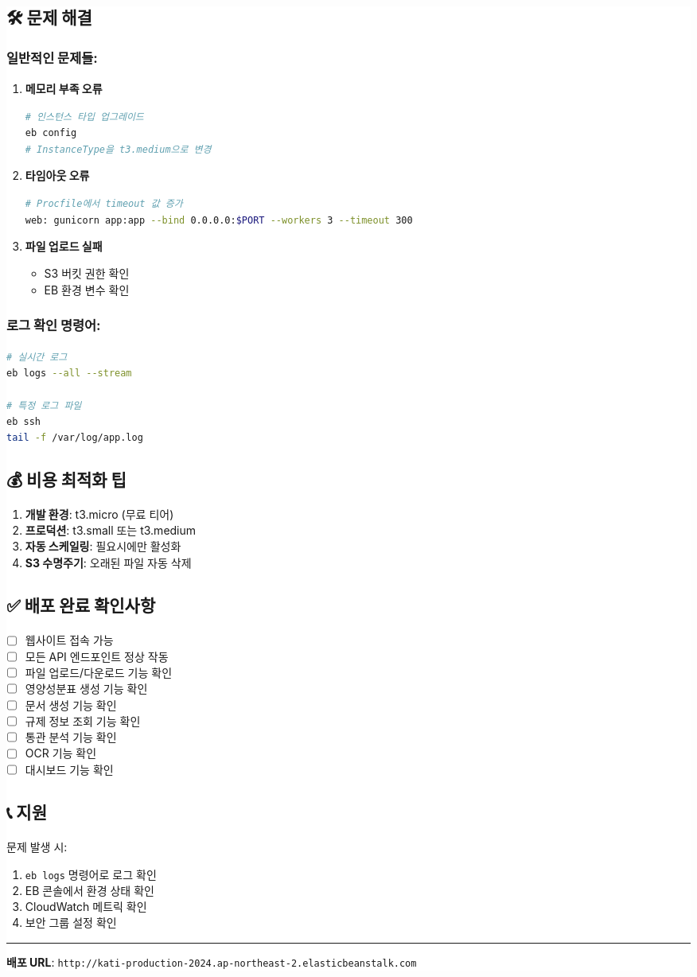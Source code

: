 ## 🛠️ 문제 해결

### 일반적인 문제들:

1. **메모리 부족 오류**
   ```bash
   # 인스턴스 타입 업그레이드
   eb config
   # InstanceType을 t3.medium으로 변경
   ```

2. **타임아웃 오류**
   ```bash
   # Procfile에서 timeout 값 증가
   web: gunicorn app:app --bind 0.0.0.0:$PORT --workers 3 --timeout 300
   ```

3. **파일 업로드 실패**
   - S3 버킷 권한 확인
   - EB 환경 변수 확인

### 로그 확인 명령어:
```bash
# 실시간 로그
eb logs --all --stream

# 특정 로그 파일
eb ssh
tail -f /var/log/app.log
```

## 💰 비용 최적화 팁

1. **개발 환경**: t3.micro (무료 티어)
2. **프로덕션**: t3.small 또는 t3.medium
3. **자동 스케일링**: 필요시에만 활성화
4. **S3 수명주기**: 오래된 파일 자동 삭제

## ✅ 배포 완료 확인사항

- [ ] 웹사이트 접속 가능
- [ ] 모든 API 엔드포인트 정상 작동
- [ ] 파일 업로드/다운로드 기능 확인
- [ ] 영양성분표 생성 기능 확인
- [ ] 문서 생성 기능 확인
- [ ] 규제 정보 조회 기능 확인
- [ ] 통관 분석 기능 확인
- [ ] OCR 기능 확인
- [ ] 대시보드 기능 확인

## 📞 지원

문제 발생 시:
1. `eb logs` 명령어로 로그 확인
2. EB 콘솔에서 환경 상태 확인
3. CloudWatch 메트릭 확인
4. 보안 그룹 설정 확인

---

**배포 URL**: `http://kati-production-2024.ap-northeast-2.elasticbeanstalk.com` 